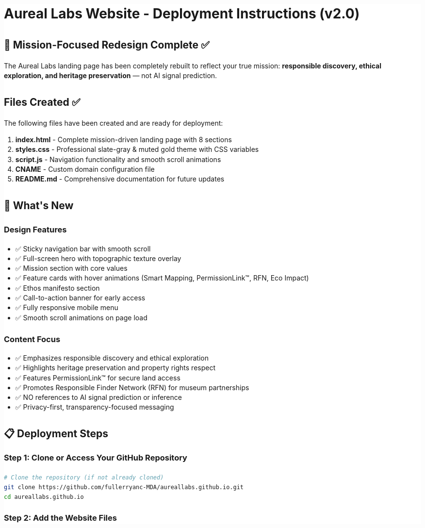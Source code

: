 # Aureal Labs Website - Deployment Instructions (v2.0)

## 🎯 Mission-Focused Redesign Complete ✅

The Aureal Labs landing page has been completely rebuilt to reflect your true mission: **responsible discovery, ethical exploration, and heritage preservation** — not AI signal prediction.

## Files Created ✅

The following files have been created and are ready for deployment:

1. **index.html** - Complete mission-driven landing page with 8 sections
2. **styles.css** - Professional slate-gray & muted gold theme with CSS variables
3. **script.js** - Navigation functionality and smooth scroll animations
4. **CNAME** - Custom domain configuration file
5. **README.md** - Comprehensive documentation for future updates

## 🎨 What's New

### Design Features
- ✅ Sticky navigation bar with smooth scroll
- ✅ Full-screen hero with topographic texture overlay
- ✅ Mission section with core values
- ✅ Feature cards with hover animations (Smart Mapping, PermissionLink™, RFN, Eco Impact)
- ✅ Ethos manifesto section
- ✅ Call-to-action banner for early access
- ✅ Fully responsive mobile menu
- ✅ Smooth scroll animations on page load

### Content Focus
- ✅ Emphasizes responsible discovery and ethical exploration
- ✅ Highlights heritage preservation and property rights respect
- ✅ Features PermissionLink™ for secure land access
- ✅ Promotes Responsible Finder Network (RFN) for museum partnerships
- ✅ NO references to AI signal prediction or inference
- ✅ Privacy-first, transparency-focused messaging

## 📋 Deployment Steps

### Step 1: Clone or Access Your GitHub Repository

```bash
# Clone the repository (if not already cloned)
git clone https://github.com/fullerryanc-MDA/aureallabs.github.io.git
cd aureallabs.github.io
```

### Step 2: Add the Website Files
